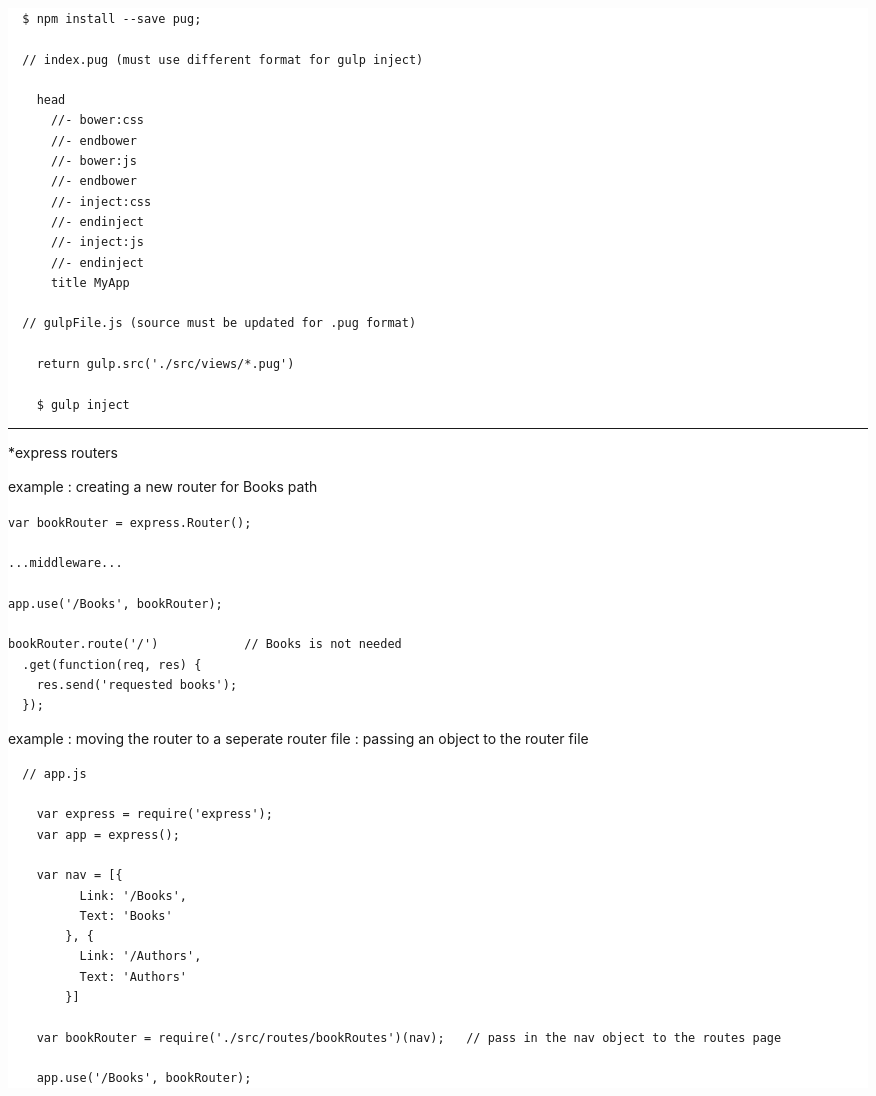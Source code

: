       $ npm install --save pug;

      // index.pug (must use different format for gulp inject)

        head
          //- bower:css
          //- endbower
          //- bower:js
          //- endbower
          //- inject:css
          //- endinject
          //- inject:js
          //- endinject
          title MyApp

      // gulpFile.js (source must be updated for .pug format)

        return gulp.src('./src/views/*.pug')
        
        $ gulp inject


*******************************************************************************************
*express routers

  example : creating a new router for Books path

    var bookRouter = express.Router();

    ...middleware...

    app.use('/Books', bookRouter);

    bookRouter.route('/')            // Books is not needed
      .get(function(req, res) {
        res.send('requested books');
      });

  example : moving the router to a seperate router file
          : passing an object to the router file


      // app.js

        var express = require('express');
        var app = express();

        var nav = [{
              Link: '/Books',
              Text: 'Books'
            }, {
              Link: '/Authors',
              Text: 'Authors'
            }]

        var bookRouter = require('./src/routes/bookRoutes')(nav);   // pass in the nav object to the routes page

        app.use('/Books', bookRouter);
